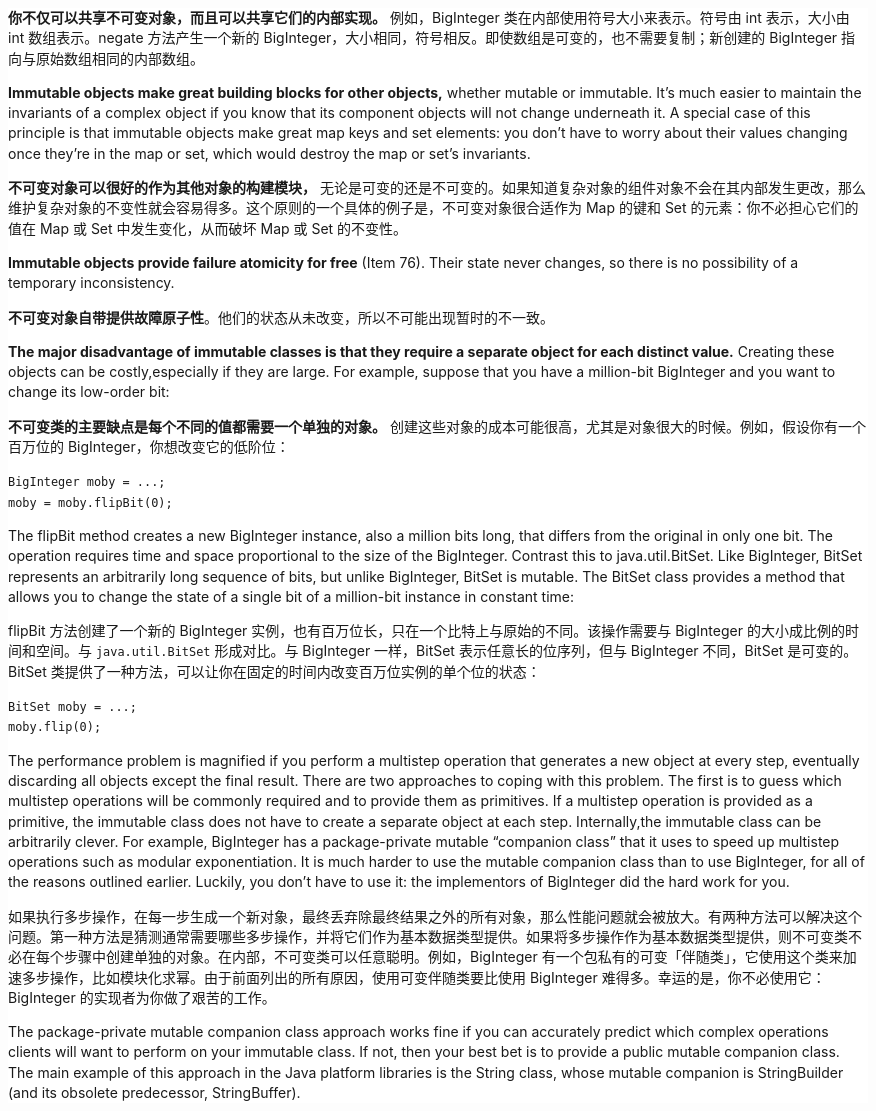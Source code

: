 **你不仅可以共享不可变对象，而且可以共享它们的内部实现。** 例如，BigInteger 类在内部使用符号大小来表示。符号由 int 表示，大小由 int 数组表示。negate 方法产生一个新的 BigInteger，大小相同，符号相反。即使数组是可变的，也不需要复制；新创建的 BigInteger 指向与原始数组相同的内部数组。

**Immutable objects make great building blocks for other objects,** whether mutable or immutable. It’s much easier to maintain the invariants of a complex object if you know that its component objects will not change underneath it. A special case of this principle is that immutable objects make great map keys and set elements: you don’t have to worry about their values changing once they’re in the map or set, which would destroy the map or set’s invariants.

**不可变对象可以很好的作为其他对象的构建模块，** 无论是可变的还是不可变的。如果知道复杂对象的组件对象不会在其内部发生更改，那么维护复杂对象的不变性就会容易得多。这个原则的一个具体的例子是，不可变对象很合适作为 Map 的键和 Set 的元素：你不必担心它们的值在 Map 或 Set 中发生变化，从而破坏 Map 或 Set 的不变性。

**Immutable objects provide failure atomicity for free** (Item 76). Their state never changes, so there is no possibility of a temporary inconsistency.

**不可变对象自带提供故障原子性**。他们的状态从未改变，所以不可能出现暂时的不一致。

**The major disadvantage of immutable classes is that they require a separate object for each distinct value.** Creating these objects can be costly,especially if they are large. For example, suppose that you have a million-bit BigInteger and you want to change its low-order bit:

**不可变类的主要缺点是每个不同的值都需要一个单独的对象。** 创建这些对象的成本可能很高，尤其是对象很大的时候。例如，假设你有一个百万位的 BigInteger，你想改变它的低阶位：

```
BigInteger moby = ...;
moby = moby.flipBit(0);
```

The flipBit method creates a new BigInteger instance, also a million bits long, that differs from the original in only one bit. The operation requires time and space proportional to the size of the BigInteger. Contrast this to java.util.BitSet. Like BigInteger, BitSet represents an arbitrarily long sequence of bits, but unlike BigInteger, BitSet is mutable. The BitSet class provides a method that allows you to change the state of a single bit of a million-bit instance in constant time:

flipBit 方法创建了一个新的 BigInteger 实例，也有百万位长，只在一个比特上与原始的不同。该操作需要与 BigInteger 的大小成比例的时间和空间。与 `java.util.BitSet` 形成对比。与 BigInteger 一样，BitSet 表示任意长的位序列，但与 BigInteger 不同，BitSet 是可变的。BitSet 类提供了一种方法，可以让你在固定的时间内改变百万位实例的单个位的状态：

```
BitSet moby = ...;
moby.flip(0);
```

The performance problem is magnified if you perform a multistep operation that generates a new object at every step, eventually discarding all objects except the final result. There are two approaches to coping with this problem. The first is to guess which multistep operations will be commonly required and to provide them as primitives. If a multistep operation is provided as a primitive, the immutable class does not have to create a separate object at each step. Internally,the immutable class can be arbitrarily clever. For example, BigInteger has a package-private mutable “companion class” that it uses to speed up multistep operations such as modular exponentiation. It is much harder to use the mutable companion class than to use BigInteger, for all of the reasons outlined earlier. Luckily, you don’t have to use it: the implementors of BigInteger did the hard work for you.

如果执行多步操作，在每一步生成一个新对象，最终丢弃除最终结果之外的所有对象，那么性能问题就会被放大。有两种方法可以解决这个问题。第一种方法是猜测通常需要哪些多步操作，并将它们作为基本数据类型提供。如果将多步操作作为基本数据类型提供，则不可变类不必在每个步骤中创建单独的对象。在内部，不可变类可以任意聪明。例如，BigInteger 有一个包私有的可变「伴随类」，它使用这个类来加速多步操作，比如模块化求幂。由于前面列出的所有原因，使用可变伴随类要比使用 BigInteger 难得多。幸运的是，你不必使用它：BigInteger 的实现者为你做了艰苦的工作。

The package-private mutable companion class approach works fine if you can accurately predict which complex operations clients will want to perform on your immutable class. If not, then your best bet is to provide a public mutable companion class. The main example of this approach in the Java platform libraries is the String class, whose mutable companion is StringBuilder (and its obsolete predecessor, StringBuffer).
